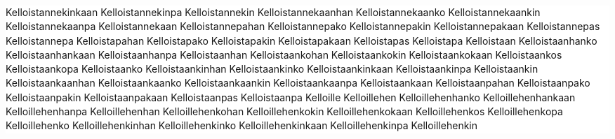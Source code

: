 Kelloistannekinkaan
Kelloistannekinpa
Kelloistannekin
Kelloistannekaanhan
Kelloistannekaanko
Kelloistannekaankin
Kelloistannekaanpa
Kelloistannekaan
Kelloistannepahan
Kelloistannepako
Kelloistannepakin
Kelloistannepakaan
Kelloistannepas
Kelloistannepa
Kelloistapahan
Kelloistapako
Kelloistapakin
Kelloistapakaan
Kelloistapas
Kelloistapa
Kelloistaan
Kelloistaanhanko
Kelloistaanhankaan
Kelloistaanhanpa
Kelloistaanhan
Kelloistaankohan
Kelloistaankokin
Kelloistaankokaan
Kelloistaankos
Kelloistaankopa
Kelloistaanko
Kelloistaankinhan
Kelloistaankinko
Kelloistaankinkaan
Kelloistaankinpa
Kelloistaankin
Kelloistaankaanhan
Kelloistaankaanko
Kelloistaankaankin
Kelloistaankaanpa
Kelloistaankaan
Kelloistaanpahan
Kelloistaanpako
Kelloistaanpakin
Kelloistaanpakaan
Kelloistaanpas
Kelloistaanpa
Kelloille
Kelloillehen
Kelloillehenhanko
Kelloillehenhankaan
Kelloillehenhanpa
Kelloillehenhan
Kelloillehenkohan
Kelloillehenkokin
Kelloillehenkokaan
Kelloillehenkos
Kelloillehenkopa
Kelloillehenko
Kelloillehenkinhan
Kelloillehenkinko
Kelloillehenkinkaan
Kelloillehenkinpa
Kelloillehenkin